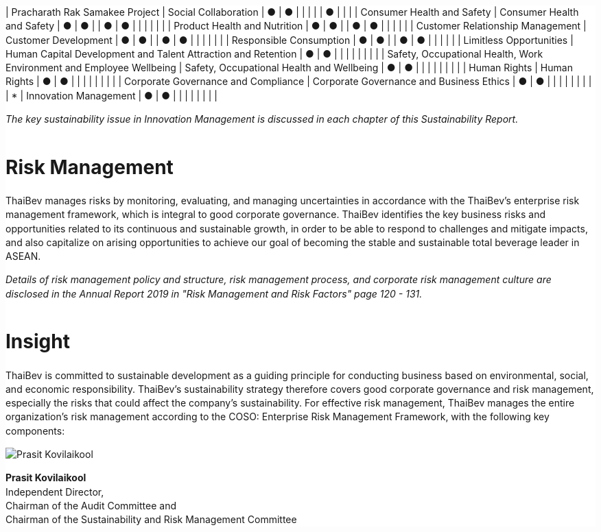 | Pracharath Rak Samakee Project                     | Social Collaboration                                          | ●       | ●         |           |          |           |           | ●         |           |      |
| Consumer Health and Safety                         | Consumer Health and Safety                                    | ●       | ●         |           | ●        | ●         |           |           |           |      |
|                                                   | Product Health and Nutrition                                  | ●       | ●         |           | ●        | ●         |           |           |           |      |
| Customer Relationship Management                   | Customer Development                                          | ●       | ●         |           | ●        | ●         |           |           |           |      |
|                                                   | Responsible Consumption                                       | ●       | ●         |           | ●        | ●         |           |           |           |      |
| Limitless Opportunities                            | Human Capital Development and Talent Attraction and Retention | ●       | ●         |           |          |           |           |           |           |      |
| Safety, Occupational Health, Work Environment and Employee Wellbeing | Safety, Occupational Health and Wellbeing                      | ●       | ●         |           |          |           |           |           |           |      |
| Human Rights                                       | Human Rights                                                  | ●       | ●         |           |          |           |           |           |           |      |
| Corporate Governance and Compliance                | Corporate Governance and Business Ethics                      | ●       | ●         |           |          |           |           |           |           |      |
| *                                                 | Innovation Management                                         | ●       | ●         |           |          |           |           |           |           |      |

*The key sustainability issue in Innovation Management is discussed in each chapter of this Sustainability Report.*

# Risk Management

ThaiBev manages risks by monitoring, evaluating, and managing uncertainties in accordance with the ThaiBev’s enterprise risk management framework, which is integral to good corporate governance. ThaiBev identifies the key business risks and opportunities related to its continuous and sustainable growth, in order to be able to respond to challenges and mitigate impacts, and also capitalize on arising opportunities to achieve our goal of becoming the stable and sustainable total beverage leader in ASEAN.

*Details of risk management policy and structure, risk management process, and corporate risk management culture are disclosed in the Annual Report 2019 in "Risk Management and Risk Factors" page 120 - 131.*

# Insight

ThaiBev is committed to sustainable development as a guiding principle for conducting business based on environmental, social, and economic responsibility. ThaiBev’s sustainability strategy therefore covers good corporate governance and risk management, especially the risks that could affect the company’s sustainability. For effective risk management, ThaiBev manages the entire organization’s risk management according to the COSO: Enterprise Risk Management Framework, with the following key components:

![Prasit Kovilaikool](image)

**Prasit Kovilaikool**  
Independent Director,  
Chairman of the Audit Committee and  
Chairman of the Sustainability and Risk Management Committee


